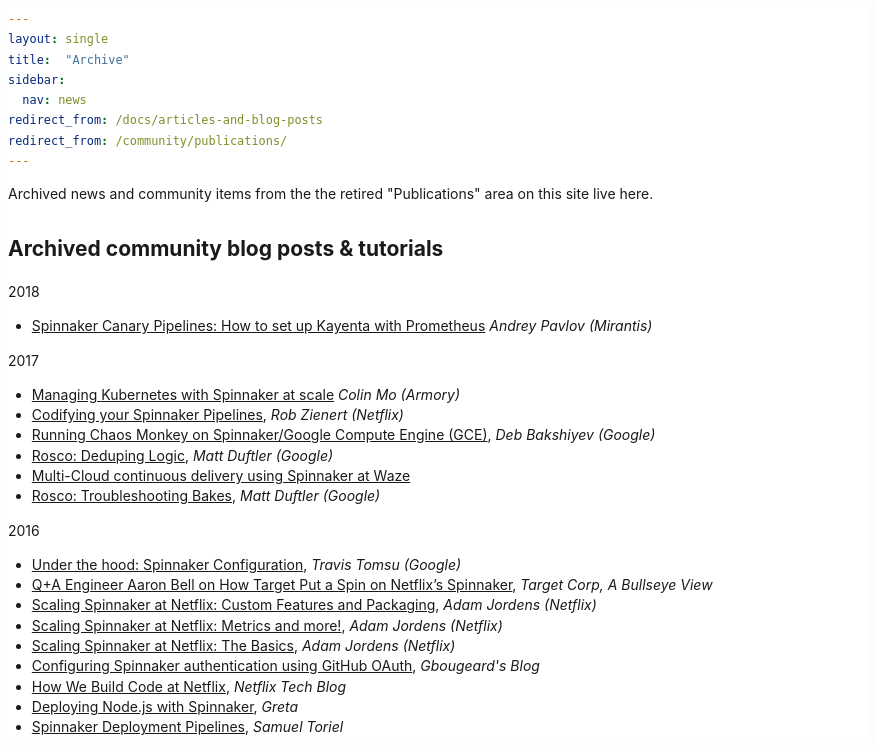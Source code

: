 ```yaml
---
layout: single
title:  "Archive"
sidebar:
  nav: news
redirect_from: /docs/articles-and-blog-posts
redirect_from: /community/publications/
---
```


Archived news and community items from the the retired "Publications" area on this site live here.

## Archived community blog posts & tutorials

2018
* [Spinnaker Canary Pipelines: How to set up Kayenta with Prometheus](https://www.mirantis.com/blog/spinnaker-canary-pipelines-how-to-set-up-kayenta-with-prometheus/?utm_campaign=spinnaker.io&utm_medium=web&utm_source=spinnakerioblogs) *Andrey Pavlov (Mirantis)*

2017
* [Managing Kubernetes with Spinnaker at scale](http://blog.armory.io/managing-kubernetes-with-spinnaker/) *Colin Mo (Armory)*
* [Codifying your Spinnaker Pipelines](https://medium.com/continuous-delivery-scale/codifying-your-spinnaker-pipelines-ea8e9164998f), *Rob Zienert (Netflix)*
* [Running Chaos Monkey on Spinnaker/Google Compute Engine (GCE)](https://medium.com/continuous-delivery-scale/running-chaos-monkey-on-spinnaker-google-compute-engine-gce-155dc52f20ef), *Deb Bakshiyev (Google)*
* [Rosco: Deduping Logic](https://medium.com/@duftler/spinnaker-rosco-deduping-logic-e03716e04a30), *Matt Duftler (Google)*
* [Multi-Cloud continuous delivery using Spinnaker at Waze](https://cloudplatform.googleblog.com/2017/02/guest-post-multi-cloud-continuous-delivery-using-Spinnaker-at-Waze.html)
* [Rosco: Troubleshooting Bakes](https://medium.com/@duftler/troubleshooting-spinnaker-rosco-bakes-c0c600aa3598), *Matt Duftler (Google)*

2016
* [Under the hood: Spinnaker Configuration](https://www.travistomsu.com/2016/12/19/configuring-spinnaker/), *Travis Tomsu (Google)*
* [Q+A Engineer Aaron Bell on How Target Put a Spin on Netflix’s Spinnaker](https://corporate.target.com/article/2016/10/spinnaker), *Target Corp, A Bullseye View*
* [Scaling Spinnaker at Netflix: Custom Features and Packaging](https://medium.com/@ajordens/scaling-spinnaker-at-netflix-custom-features-and-packaging-e78536d38040), *Adam Jordens (Netflix)*
* [Scaling Spinnaker at Netflix: Metrics and more!](https://medium.com/@ajordens/scaling-spinnaker-at-netflix-metrics-and-more-dbc4910b74e3), *Adam Jordens (Netflix)*
* [Scaling Spinnaker at Netflix: The Basics](https://medium.com/@ajordens/scaling-spinnaker-at-netflix-part-1-8a5ae51ee6de#.10k56zuy1), *Adam Jordens (Netflix)*
* [Configuring Spinnaker authentication using GitHub OAuth](https://gbougeard.github.io/blog.english/2016/07/08/Configuring-Spinnaker-authentication-using-Git-Hub-O-Ath.html), *Gbougeard's Blog*
* [How We Build Code at Netflix](http://techblog.netflix.com/2016/03/how-we-build-code-at-netflix.html), *Netflix Tech Blog*
* [Deploying Node.js with Spinnaker](http://blog.greta.io/deploying-nodejs-with-spinnaker/), *Greta*
* [Spinnaker Deployment Pipelines](http://riltsken.github.io/devops/infrastructure/deploymenttools/2016/02/08/spinnaker-deployment-pipelines.html), *Samuel Toriel*
